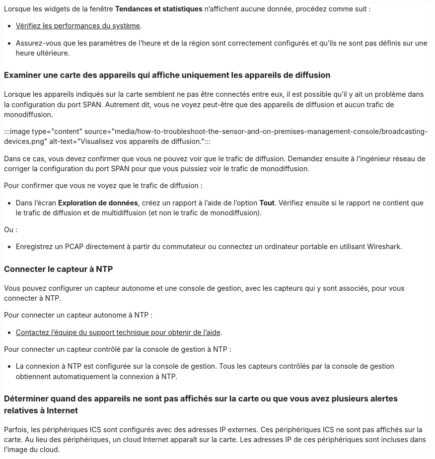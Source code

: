 Lorsque les widgets de la fenêtre **Tendances et statistiques** n’affichent aucune donnée, procédez comme suit :

- [Vérifiez les performances du système](#check-system-performance).

- Assurez-vous que les paramètres de l’heure et de la région sont correctement configurés et qu’ils ne sont pas définis sur une heure ultérieure. 

### <a name="investigate-a-device-map-that-shows-only-broadcasting-devices"></a>Examiner une carte des appareils qui affiche uniquement les appareils de diffusion

Lorsque les appareils indiqués sur la carte semblent ne pas être connectés entre eux, il est possible qu’il y ait un problème dans la configuration du port SPAN. Autrement dit, vous ne voyez peut-être que des appareils de diffusion et aucun trafic de monodiffusion.

:::image type="content" source="media/how-to-troubleshoot-the-sensor-and-on-premises-management-console/broadcasting-devices.png" alt-text="Visualisez vos appareils de diffusion.":::

Dans ce cas, vous devez confirmer que vous ne pouvez voir que le trafic de diffusion. Demandez ensuite à l’ingénieur réseau de corriger la configuration du port SPAN pour que vous puissiez voir le trafic de monodiffusion.

Pour confirmer que vous ne voyez que le trafic de diffusion :

- Dans l’écran **Exploration de données**, créez un rapport à l’aide de l’option **Tout**. Vérifiez ensuite si le rapport ne contient que le trafic de diffusion et de multidiffusion (et non le trafic de monodiffusion).

Ou :

- Enregistrez un PCAP directement à partir du commutateur ou connectez un ordinateur portable en utilisant Wireshark.

### <a name="connect-the-sensor-to-ntp"></a>Connecter le capteur à NTP

Vous pouvez configurer un capteur autonome et une console de gestion, avec les capteurs qui y sont associés, pour vous connecter à NTP.

Pour connecter un capteur autonome à NTP :

- [Contactez l’équipe du support technique pour obtenir de l’aide](https://support.microsoft.com/en-us/supportforbusiness/productselection?sapId=82c88f35-1b8e-f274-ec11-c6efdd6dd099).

Pour connecter un capteur contrôlé par la console de gestion à NTP :

- La connexion à NTP est configurée sur la console de gestion. Tous les capteurs contrôlés par la console de gestion obtiennent automatiquement la connexion à NTP.

### <a name="investigate-when-devices-arent-shown-on-the-map-or-you-have-multiple-internet-related-alerts"></a>Déterminer quand des appareils ne sont pas affichés sur la carte ou que vous avez plusieurs alertes relatives à Internet

Parfois, les périphériques ICS sont configurés avec des adresses IP externes. Ces périphériques ICS ne sont pas affichés sur la carte. Au lieu des périphériques, un cloud Internet apparaît sur la carte. Les adresses IP de ces périphériques sont incluses dans l’image du cloud.
